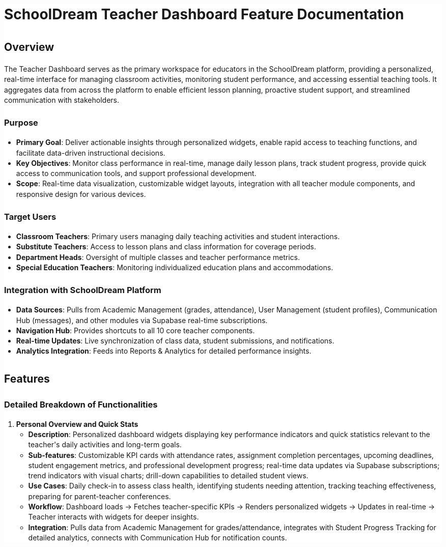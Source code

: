 # SchoolDream Teacher Dashboard Feature Documentation

## Overview

The Teacher Dashboard serves as the primary workspace for educators in the SchoolDream platform, providing a personalized, real-time interface for managing classroom activities, monitoring student performance, and accessing essential teaching tools. It aggregates data from across the platform to enable efficient lesson planning, proactive student support, and streamlined communication with stakeholders.

### Purpose
- **Primary Goal**: Deliver actionable insights through personalized widgets, enable rapid access to teaching functions, and facilitate data-driven instructional decisions.
- **Key Objectives**: Monitor class performance in real-time, manage daily lesson plans, track student progress, provide quick access to communication tools, and support professional development.
- **Scope**: Real-time data visualization, customizable widget layouts, integration with all teacher module components, and responsive design for various devices.

### Target Users
- **Classroom Teachers**: Primary users managing daily teaching activities and student interactions.
- **Substitute Teachers**: Access to lesson plans and class information for coverage periods.
- **Department Heads**: Oversight of multiple classes and teacher performance metrics.
- **Special Education Teachers**: Monitoring individualized education plans and accommodations.

### Integration with SchoolDream Platform
- **Data Sources**: Pulls from Academic Management (grades, attendance), User Management (student profiles), Communication Hub (messages), and other modules via Supabase real-time subscriptions.
- **Navigation Hub**: Provides shortcuts to all 10 core teacher components.
- **Real-time Updates**: Live synchronization of class data, student submissions, and notifications.
- **Analytics Integration**: Feeds into Reports & Analytics for detailed performance insights.

## Features

### Detailed Breakdown of Functionalities

1. **Personal Overview and Quick Stats**
   - **Description**: Personalized dashboard widgets displaying key performance indicators and quick statistics relevant to the teacher's daily activities and long-term goals.
   - **Sub-features**: Customizable KPI cards with attendance rates, assignment completion percentages, upcoming deadlines, student engagement metrics, and professional development progress; real-time data updates via Supabase subscriptions; trend indicators with visual charts; drill-down capabilities to detailed student views.
   - **Use Cases**: Daily check-in to assess class health, identifying students needing attention, tracking teaching effectiveness, preparing for parent-teacher conferences.
   - **Workflow**: Dashboard loads → Fetches teacher-specific KPIs → Renders personalized widgets → Updates in real-time → Teacher interacts with widgets for deeper insights.
   - **Integration**: Pulls data from Academic Management for grades/attendance, integrates with Student Progress Tracking for detailed analytics, connects with Communication Hub for notification counts.
